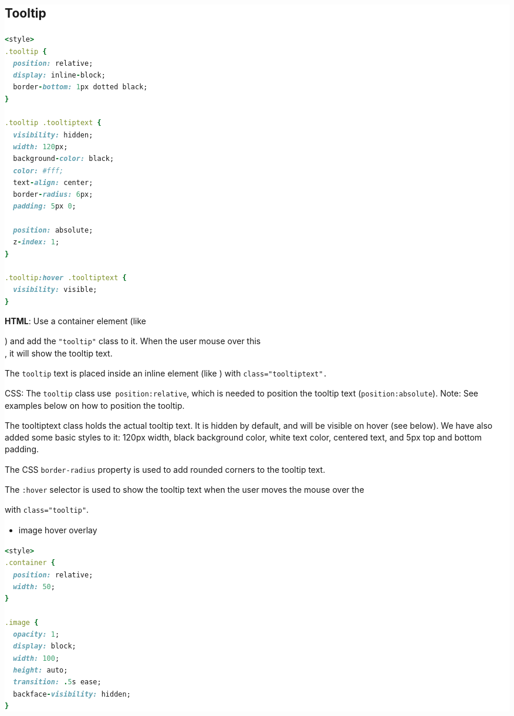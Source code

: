 

## Tooltip

```ruby
<style>
.tooltip {
  position: relative;
  display: inline-block;
  border-bottom: 1px dotted black;
}

.tooltip .tooltiptext {
  visibility: hidden;
  width: 120px;
  background-color: black;
  color: #fff;
  text-align: center;
  border-radius: 6px;
  padding: 5px 0;

  position: absolute;
  z-index: 1;
}

.tooltip:hover .tooltiptext {
  visibility: visible;
}
```

**HTML**: Use a container element (like <div>) and add the `"tooltip"` class to it. When the user mouse over this <div>, it will show the tooltip text.

The `tooltip` text is placed inside an inline element (like <span>) with `class="tooltiptext".`

CSS: The `tooltip` class use` position:relative`, which is needed to position the tooltip text (`position:absolute`). Note: See examples below on how to position the tooltip.

The tooltiptext class holds the actual tooltip text. It is hidden by default, and will be visible on hover (see below). We have also added some basic styles to it: 120px width, black background color, white text color, centered text, and 5px top and bottom padding.

The CSS `border-radius` property is used to add rounded corners to the tooltip text.

The `:hover` selector is used to show the tooltip text when the user moves the mouse over the <div> with `class="tooltip"`.








* image hover overlay

```ruby
<style>
.container {
  position: relative;
  width: 50;
}

.image {
  opacity: 1;
  display: block;
  width: 100;
  height: auto;
  transition: .5s ease;
  backface-visibility: hidden;
}
```